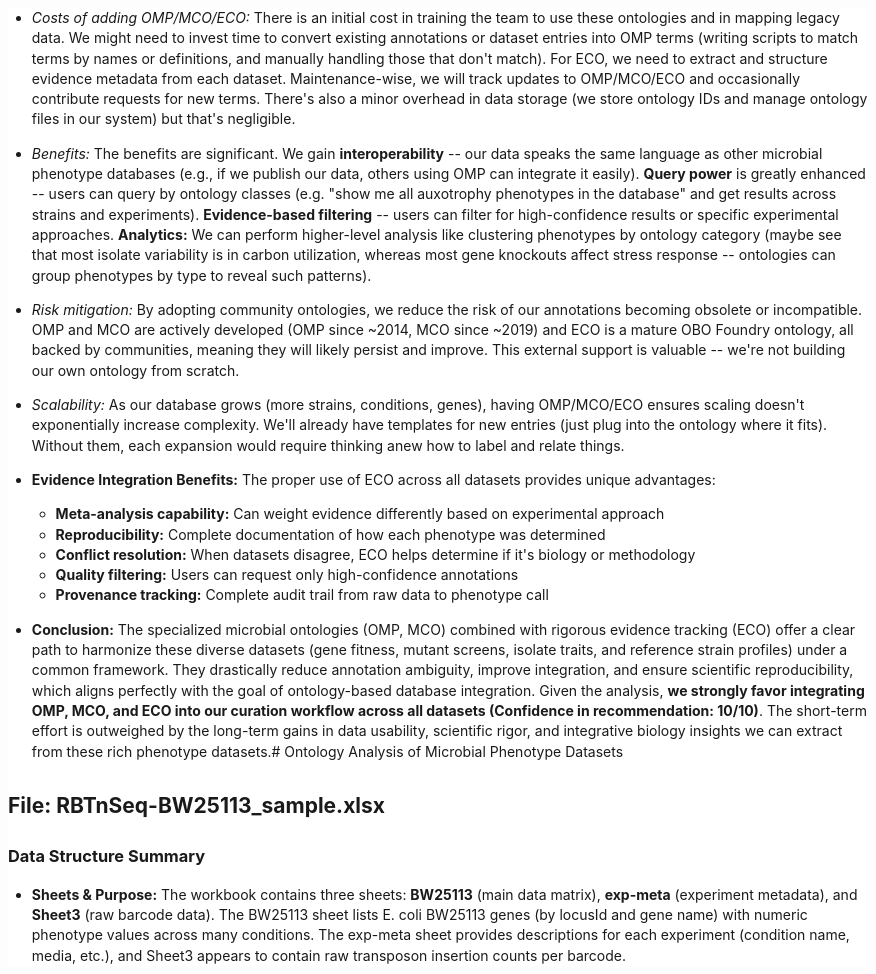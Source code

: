   - *Costs of adding OMP/MCO/ECO:* There is an initial cost in training the team to use these ontologies and in mapping legacy data. We might need to invest time to convert existing annotations or dataset entries into OMP terms (writing scripts to match terms by names or definitions, and manually handling those that don't match). For ECO, we need to extract and structure evidence metadata from each dataset. Maintenance-wise, we will track updates to OMP/MCO/ECO and occasionally contribute requests for new terms. There's also a minor overhead in data storage (we store ontology IDs and manage ontology files in our system) but that's negligible.

  - *Benefits:* The benefits are significant. We gain **interoperability** -- our data speaks the same language as other microbial phenotype databases (e.g., if we publish our data, others using OMP can integrate it easily). **Query power** is greatly enhanced -- users can query by ontology classes (e.g. "show me all auxotrophy phenotypes in the database" and get results across strains and experiments). **Evidence-based filtering** -- users can filter for high-confidence results or specific experimental approaches. **Analytics:** We can perform higher-level analysis like clustering phenotypes by ontology category (maybe see that most isolate variability is in carbon utilization, whereas most gene knockouts affect stress response -- ontologies can group phenotypes by type to reveal such patterns).

  - *Risk mitigation:* By adopting community ontologies, we reduce the risk of our annotations becoming obsolete or incompatible. OMP and MCO are actively developed (OMP since ~2014, MCO since ~2019) and ECO is a mature OBO Foundry ontology, all backed by communities, meaning they will likely persist and improve. This external support is valuable -- we're not building our own ontology from scratch.

  - *Scalability:* As our database grows (more strains, conditions, genes), having OMP/MCO/ECO ensures scaling doesn't exponentially increase complexity. We'll already have templates for new entries (just plug into the ontology where it fits). Without them, each expansion would require thinking anew how to label and relate things.

- **Evidence Integration Benefits:** The proper use of ECO across all datasets provides unique advantages:
  - **Meta-analysis capability:** Can weight evidence differently based on experimental approach
  - **Reproducibility:** Complete documentation of how each phenotype was determined
  - **Conflict resolution:** When datasets disagree, ECO helps determine if it's biology or methodology
  - **Quality filtering:** Users can request only high-confidence annotations
  - **Provenance tracking:** Complete audit trail from raw data to phenotype call

- **Conclusion:** The specialized microbial ontologies (OMP, MCO) combined with rigorous evidence tracking (ECO) offer a clear path to harmonize these diverse datasets (gene fitness, mutant screens, isolate traits, and reference strain profiles) under a common framework. They drastically reduce annotation ambiguity, improve integration, and ensure scientific reproducibility, which aligns perfectly with the goal of ontology-based database integration. Given the analysis, **we strongly favor integrating OMP, MCO, and ECO into our curation workflow across all datasets (Confidence in recommendation: 10/10)**. The short-term effort is outweighed by the long-term gains in data usability, scientific rigor, and integrative biology insights we can extract from these rich phenotype datasets.# Ontology Analysis of Microbial Phenotype Datasets

## File: RBTnSeq-BW25113_sample.xlsx

### Data Structure Summary

- **Sheets & Purpose:** The workbook contains three sheets: **BW25113** (main data matrix), **exp-meta** (experiment metadata), and **Sheet3** (raw barcode data). The BW25113 sheet lists E. coli BW25113 genes (by locusId and gene name) with numeric phenotype values across many conditions. The exp-meta sheet provides descriptions for each experiment (condition name, media, etc.), and Sheet3 appears to contain raw transposon insertion counts per barcode.
